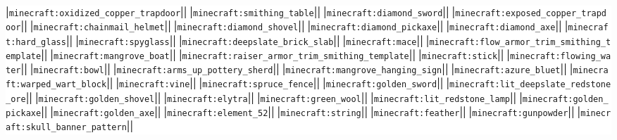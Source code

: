   |`minecraft:oxidized_copper_trapdoor`||
  |`minecraft:smithing_table`||
  |`minecraft:diamond_sword`||
  |`minecraft:exposed_copper_trapdoor`||
  |`minecraft:chainmail_helmet`||
  |`minecraft:diamond_shovel`||
  |`minecraft:diamond_pickaxe`||
  |`minecraft:diamond_axe`||
  |`minecraft:hard_glass`||
  |`minecraft:spyglass`||
  |`minecraft:deepslate_brick_slab`||
  |`minecraft:mace`||
  |`minecraft:flow_armor_trim_smithing_template`||
  |`minecraft:mangrove_boat`||
  |`minecraft:raiser_armor_trim_smithing_template`||
  |`minecraft:stick`||
  |`minecraft:flowing_water`||
  |`minecraft:bowl`||
  |`minecraft:arms_up_pottery_sherd`||
  |`minecraft:mangrove_hanging_sign`||
  |`minecraft:azure_bluet`||
  |`minecraft:warped_wart_block`||
  |`minecraft:vine`||
  |`minecraft:spruce_fence`||
  |`minecraft:golden_sword`||
  |`minecraft:lit_deepslate_redstone_ore`||
  |`minecraft:golden_shovel`||
  |`minecraft:elytra`||
  |`minecraft:green_wool`||
  |`minecraft:lit_redstone_lamp`||
  |`minecraft:golden_pickaxe`||
  |`minecraft:golden_axe`||
  |`minecraft:element_52`||
  |`minecraft:string`||
  |`minecraft:feather`||
  |`minecraft:gunpowder`||
  |`minecraft:skull_banner_pattern`||